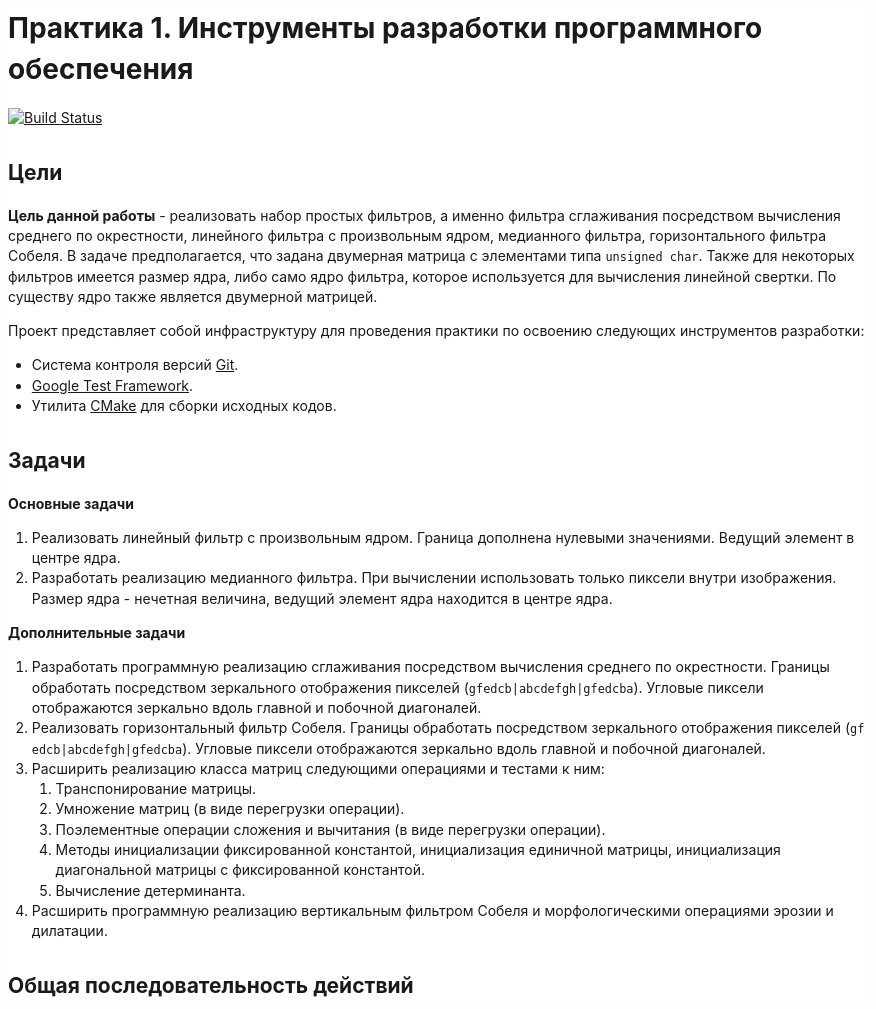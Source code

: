 # Практика 1. Инструменты разработки программного обеспечения

[![Build Status](https://travis-ci.org/Itseez-NNSU-SummerSchool2015/practice1-devtools.svg)](https://travis-ci.org/Itseez-NNSU-SummerSchool2015/practice1-devtools)

## Цели

__Цель данной работы__ - реализовать набор простых фильтров, а именно фильтра
сглаживания посредством вычисления среднего по окрестности, линейного фильтра
с произвольным ядром, медианного фильтра, горизонтального фильтра Собеля.
В задаче предполагается, что задана двумерная матрица с элементами типа
`unsigned char`. Также для некоторых фильтров имеется размер ядра, либо само
ядро фильтра, которое используется для вычисления линейной свертки. По существу
ядро также является двумерной матрицей.

Проект представляет собой инфраструктуру для проведения практики по освоению
следующих инструментов разработки:

  - Система контроля версий [Git](https://git-scm.com/book/en/v2).
  - [Google Test Framework](https://code.google.com/p/googletest).
  - Утилита [CMake](http://www.cmake.org) для сборки исходных кодов.

## Задачи

__Основные задачи__

  1. Реализовать линейный фильтр с произвольным ядром. Граница дополнена
     нулевыми значениями. Ведущий элемент в центре ядра.
  1. Разработать реализацию медианного фильтра. При вычислении использовать
     только пиксели внутри изображения. Размер ядра - нечетная величина, ведущий
     элемент ядра находится в центре ядра.

__Дополнительные задачи__
  1. Разработать программную реализацию сглаживания посредством вычисления
     среднего по окрестности. Границы обработать посредством зеркального
     отображения пикселей (`gfedcb|abcdefgh|gfedcba`). Угловые пиксели
     отображаются зеркально вдоль главной и побочной диагоналей.
  1. Реализовать горизонтальный фильтр Собеля. Границы обработать посредством
     зеркального отображения пикселей (`gfedcb|abcdefgh|gfedcba`). Угловые
     пиксели отображаются зеркально вдоль главной и побочной диагоналей.
  1. Расширить реализацию класса матриц следующими операциями и тестами к ним:
     1. Транспонирование матрицы.
     1. Умножение матриц (в виде перегрузки операции).
     1. Поэлементные операции сложения и вычитания (в виде перегрузки операции).
     1. Методы инициализации фиксированной константой, инициализация единичной
        матрицы, инициализация диагональной матрицы с фиксированной константой.
     1. Вычисление детерминанта.
  1. Расширить программную реализацию вертикальным фильтром Собеля и
     морфологическими операциями эрозии и дилатации.

## Общая последовательность действий
